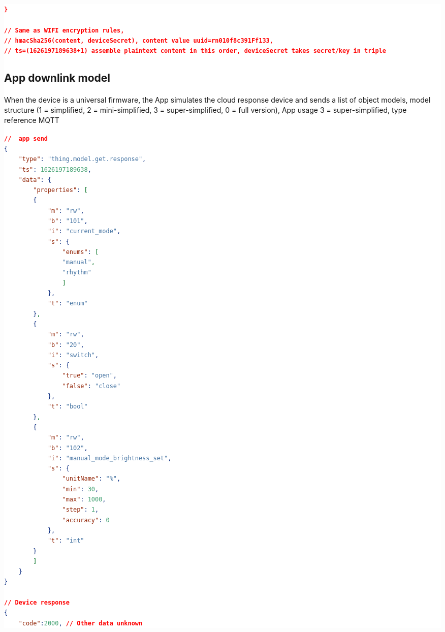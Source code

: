 ```JSON
}

// Same as WIFI encryption rules,
// hmacSha256(content, deviceSecret), content value uuid=rn010f8c391Ff133,
// ts=(1626197189638+1) assemble plaintext content in this order, deviceSecret takes secret/key in triple
```

## App downlink model  

When the device is a universal firmware, the App simulates the cloud response device and sends a list of object models, model structure (1 = simplified, 2 = mini-simplified, 3 = super-simplified, 0 = full version), App usage 3 = super-simplified, type reference MQTT  

```JSON
//  app send
{
    "type": "thing.model.get.response",
    "ts": 1626197189638,
    "data": {
        "properties": [
        {
            "m": "rw",
            "b": "101",
            "i": "current_mode",
            "s": {
                "enums": [
                "manual",
                "rhythm"
                ]
            },
            "t": "enum"
        },
        {
            "m": "rw",
            "b": "20",
            "i": "switch",
            "s": {
                "true": "open",
                "false": "close"
            },
            "t": "bool"
        },
        {
            "m": "rw",
            "b": "102",
            "i": "manual_mode_brightness_set",
            "s": {
                "unitName": "%",
                "min": 30,
                "max": 1000,
                "step": 1,
                "accuracy": 0
            },
            "t": "int"
        }
        ]
    }
}

// Device response
{
    "code":2000, // Other data unknown
```